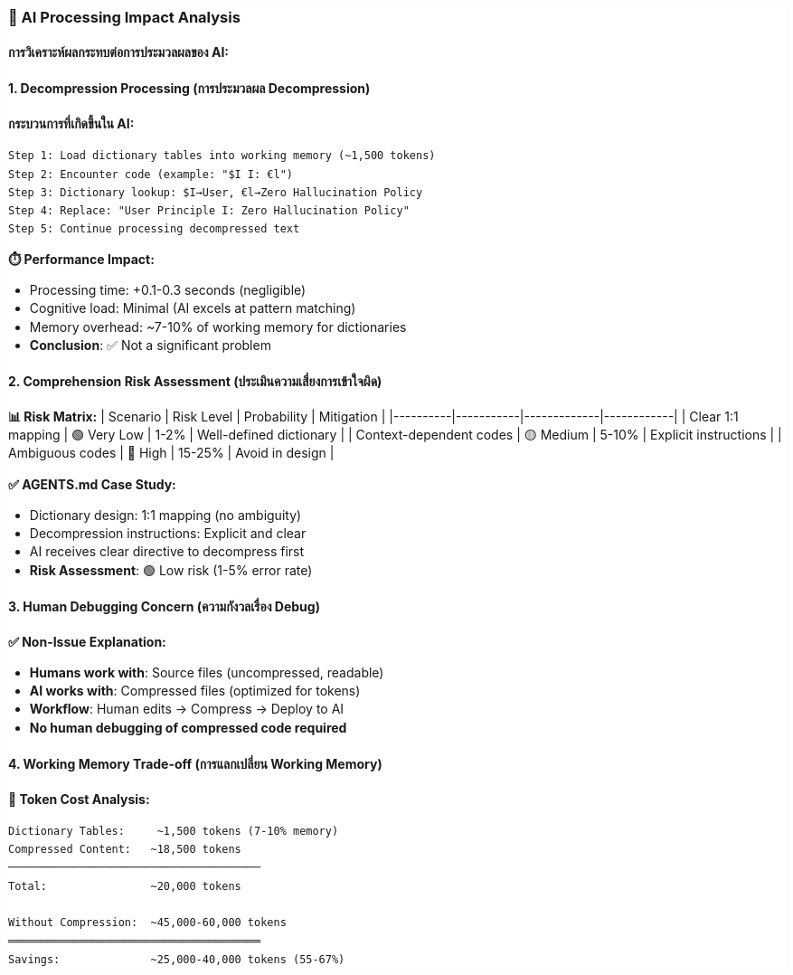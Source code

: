 ### **🧠 AI Processing Impact Analysis**
**การวิเคราะห์ผลกระทบต่อการประมวลผลของ AI:**

#### **1. Decompression Processing (การประมวลผล Decompression)**
**กระบวนการที่เกิดขึ้นใน AI:**
```
Step 1: Load dictionary tables into working memory (~1,500 tokens)
Step 2: Encounter code (example: "$I I: €l")
Step 3: Dictionary lookup: $I→User, €l→Zero Hallucination Policy
Step 4: Replace: "User Principle I: Zero Hallucination Policy"
Step 5: Continue processing decompressed text
```

**⏱️ Performance Impact:**
- Processing time: +0.1-0.3 seconds (negligible)
- Cognitive load: Minimal (AI excels at pattern matching)
- Memory overhead: ~7-10% of working memory for dictionaries
- **Conclusion**: ✅ Not a significant problem

#### **2. Comprehension Risk Assessment (ประเมินความเสี่ยงการเข้าใจผิด)**

**📊 Risk Matrix:**
| Scenario | Risk Level | Probability | Mitigation |
|----------|-----------|-------------|------------|
| Clear 1:1 mapping | 🟢 Very Low | 1-2% | Well-defined dictionary |
| Context-dependent codes | 🟡 Medium | 5-10% | Explicit instructions |
| Ambiguous codes | 🔴 High | 15-25% | Avoid in design |

**✅ AGENTS.md Case Study:**
- Dictionary design: 1:1 mapping (no ambiguity)
- Decompression instructions: Explicit and clear
- AI receives clear directive to decompress first
- **Risk Assessment**: 🟢 Low risk (1-5% error rate)

#### **3. Human Debugging Concern (ความกังวลเรื่อง Debug)**

**✅ Non-Issue Explanation:**
- **Humans work with**: Source files (uncompressed, readable)
- **AI works with**: Compressed files (optimized for tokens)
- **Workflow**: Human edits → Compress → Deploy to AI
- **No human debugging of compressed code required**

#### **4. Working Memory Trade-off (การแลกเปลี่ยน Working Memory)**

**💾 Token Cost Analysis:**
```
Dictionary Tables:     ~1,500 tokens (7-10% memory)
Compressed Content:   ~18,500 tokens
───────────────────────────────────────
Total:                ~20,000 tokens

Without Compression:  ~45,000-60,000 tokens
═══════════════════════════════════════
Savings:              ~25,000-40,000 tokens (55-67%)
```

